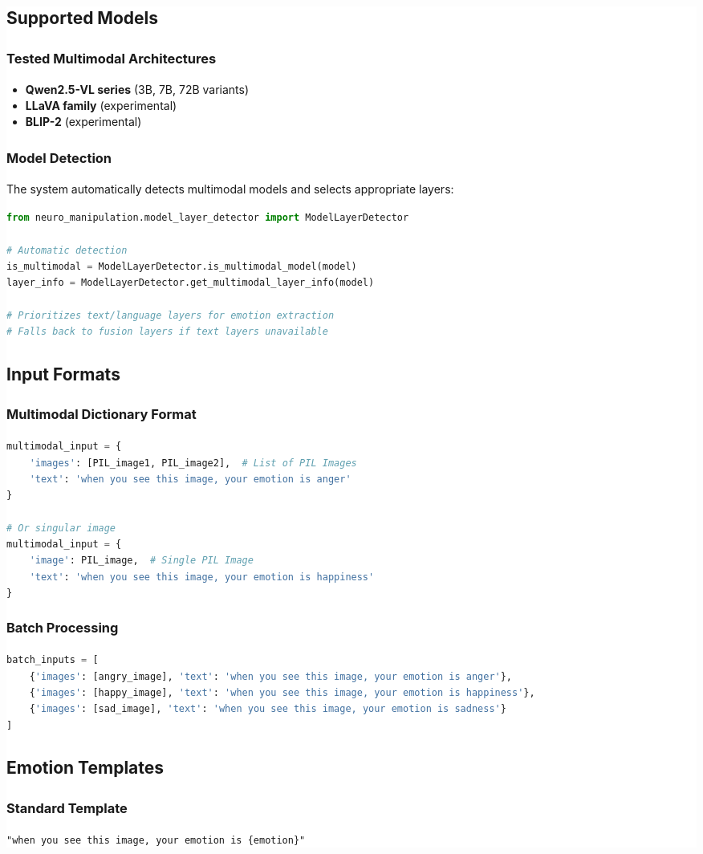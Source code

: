 ## Supported Models

### Tested Multimodal Architectures
- **Qwen2.5-VL series** (3B, 7B, 72B variants)
- **LLaVA family** (experimental)
- **BLIP-2** (experimental)

### Model Detection

The system automatically detects multimodal models and selects appropriate layers:

```python
from neuro_manipulation.model_layer_detector import ModelLayerDetector

# Automatic detection
is_multimodal = ModelLayerDetector.is_multimodal_model(model)
layer_info = ModelLayerDetector.get_multimodal_layer_info(model)

# Prioritizes text/language layers for emotion extraction
# Falls back to fusion layers if text layers unavailable
```

## Input Formats

### Multimodal Dictionary Format
```python
multimodal_input = {
    'images': [PIL_image1, PIL_image2],  # List of PIL Images
    'text': 'when you see this image, your emotion is anger'
}

# Or singular image
multimodal_input = {
    'image': PIL_image,  # Single PIL Image  
    'text': 'when you see this image, your emotion is happiness'
}
```

### Batch Processing
```python
batch_inputs = [
    {'images': [angry_image], 'text': 'when you see this image, your emotion is anger'},
    {'images': [happy_image], 'text': 'when you see this image, your emotion is happiness'},
    {'images': [sad_image], 'text': 'when you see this image, your emotion is sadness'}
]
```

## Emotion Templates

### Standard Template
```
"when you see this image, your emotion is {emotion}"
```
